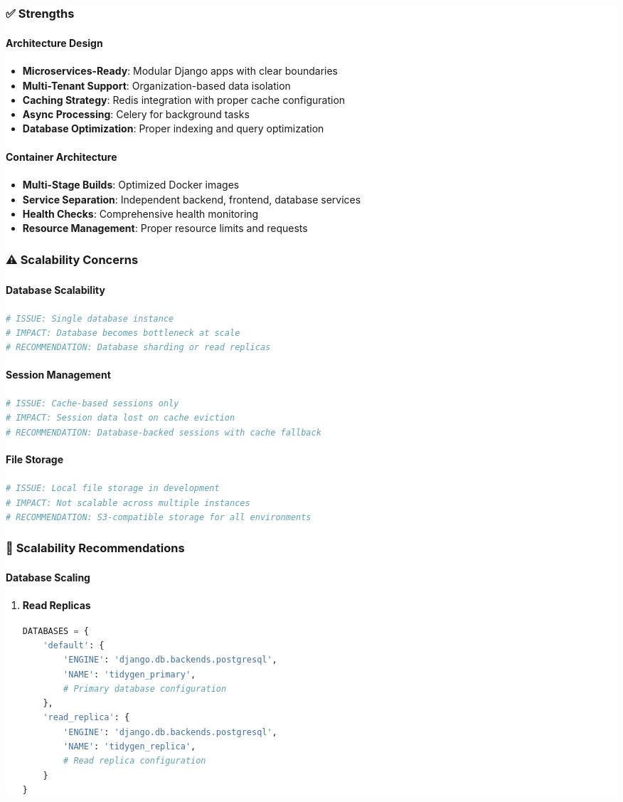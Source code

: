 ### ✅ **Strengths**

#### **Architecture Design**
- **Microservices-Ready**: Modular Django apps with clear boundaries
- **Multi-Tenant Support**: Organization-based data isolation
- **Caching Strategy**: Redis integration with proper cache configuration
- **Async Processing**: Celery for background tasks
- **Database Optimization**: Proper indexing and query optimization

#### **Container Architecture**
- **Multi-Stage Builds**: Optimized Docker images
- **Service Separation**: Independent backend, frontend, database services
- **Health Checks**: Comprehensive health monitoring
- **Resource Management**: Proper resource limits and requests

### ⚠️ **Scalability Concerns**

#### **Database Scalability**
```python
# ISSUE: Single database instance
# IMPACT: Database becomes bottleneck at scale
# RECOMMENDATION: Database sharding or read replicas
```

#### **Session Management**
```python
# ISSUE: Cache-based sessions only
# IMPACT: Session data lost on cache eviction
# RECOMMENDATION: Database-backed sessions with cache fallback
```

#### **File Storage**
```python
# ISSUE: Local file storage in development
# IMPACT: Not scalable across multiple instances
# RECOMMENDATION: S3-compatible storage for all environments
```

### 🔧 **Scalability Recommendations**

#### **Database Scaling**
1. **Read Replicas**
   ```python
   DATABASES = {
       'default': {
           'ENGINE': 'django.db.backends.postgresql',
           'NAME': 'tidygen_primary',
           # Primary database configuration
       },
       'read_replica': {
           'ENGINE': 'django.db.backends.postgresql',
           'NAME': 'tidygen_replica',
           # Read replica configuration
       }
   }
   ```
